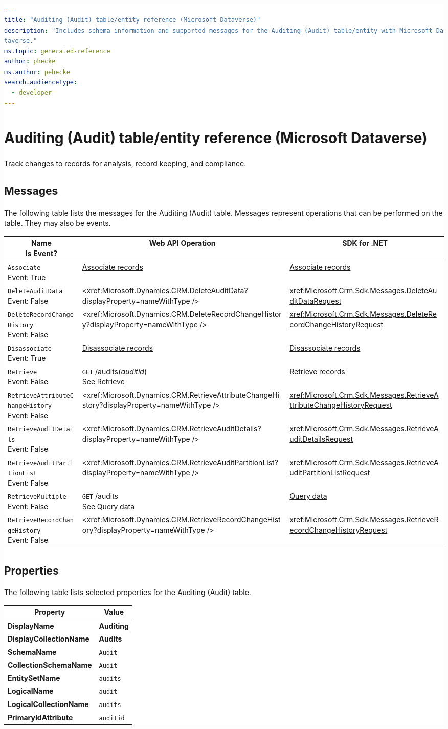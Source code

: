 ```yaml
---
title: "Auditing (Audit) table/entity reference (Microsoft Dataverse)"
description: "Includes schema information and supported messages for the Auditing (Audit) table/entity with Microsoft Dataverse."
ms.topic: generated-reference
author: phecke
ms.author: pehecke
search.audienceType: 
  - developer
---
```


# Auditing (Audit) table/entity reference (Microsoft Dataverse)

Track changes to records for analysis, record keeping, and compliance.

## Messages

The following table lists the messages for the Auditing (Audit) table.
Messages represent operations that can be performed on the table. They may also be events.

| Name <br />Is Event? |Web API Operation |SDK for .NET |
| ---- | ----- |----- |
| `Associate`<br />Event: True |[Associate records](/power-apps/developer/data-platform/webapi/associate-disassociate-entities-using-web-api) |[Associate records](/power-apps/developer/data-platform/org-service/entity-operations-associate-disassociate#use-the-associate-method-or-associaterequest)|
| `DeleteAuditData`<br />Event: False |<xref:Microsoft.Dynamics.CRM.DeleteAuditData?displayProperty=nameWithType /> |<xref:Microsoft.Crm.Sdk.Messages.DeleteAuditDataRequest>|
| `DeleteRecordChangeHistory`<br />Event: False |<xref:Microsoft.Dynamics.CRM.DeleteRecordChangeHistory?displayProperty=nameWithType /> |<xref:Microsoft.Crm.Sdk.Messages.DeleteRecordChangeHistoryRequest>|
| `Disassociate`<br />Event: True |[Disassociate records](/power-apps/developer/data-platform/webapi/associate-disassociate-entities-using-web-api) |[Disassociate records](/power-apps/developer/data-platform/org-service/entity-operations-associate-disassociate#use-the-disassociate-method-or-disassociaterequest)|
| `Retrieve`<br />Event: False |`GET` /audits(*auditid*)<br />See [Retrieve](/powerapps/developer/data-platform/webapi/retrieve-entity-using-web-api) |[Retrieve records](/power-apps/developer/data-platform/org-service/entity-operations-retrieve)|
| `RetrieveAttributeChangeHistory`<br />Event: False |<xref:Microsoft.Dynamics.CRM.RetrieveAttributeChangeHistory?displayProperty=nameWithType /> |<xref:Microsoft.Crm.Sdk.Messages.RetrieveAttributeChangeHistoryRequest>|
| `RetrieveAuditDetails`<br />Event: False |<xref:Microsoft.Dynamics.CRM.RetrieveAuditDetails?displayProperty=nameWithType /> |<xref:Microsoft.Crm.Sdk.Messages.RetrieveAuditDetailsRequest>|
| `RetrieveAuditPartitionList`<br />Event: False |<xref:Microsoft.Dynamics.CRM.RetrieveAuditPartitionList?displayProperty=nameWithType /> |<xref:Microsoft.Crm.Sdk.Messages.RetrieveAuditPartitionListRequest>|
| `RetrieveMultiple`<br />Event: False |`GET` /audits<br />See [Query data](/power-apps/developer/data-platform/webapi/query-data-web-api) |[Query data](/power-apps/developer/data-platform/org-service/entity-operations-query-data)|
| `RetrieveRecordChangeHistory`<br />Event: False |<xref:Microsoft.Dynamics.CRM.RetrieveRecordChangeHistory?displayProperty=nameWithType /> |<xref:Microsoft.Crm.Sdk.Messages.RetrieveRecordChangeHistoryRequest>|

## Properties

The following table lists selected properties for the Auditing (Audit) table.

|Property|Value|
| --- | --- |
| **DisplayName** | **Auditing** |
| **DisplayCollectionName** | **Audits** |
| **SchemaName** | `Audit` |
| **CollectionSchemaName** | `Audit` |
| **EntitySetName** | `audits`|
| **LogicalName** | `audit` |
| **LogicalCollectionName** | `audits` |
| **PrimaryIdAttribute** | `auditid` |